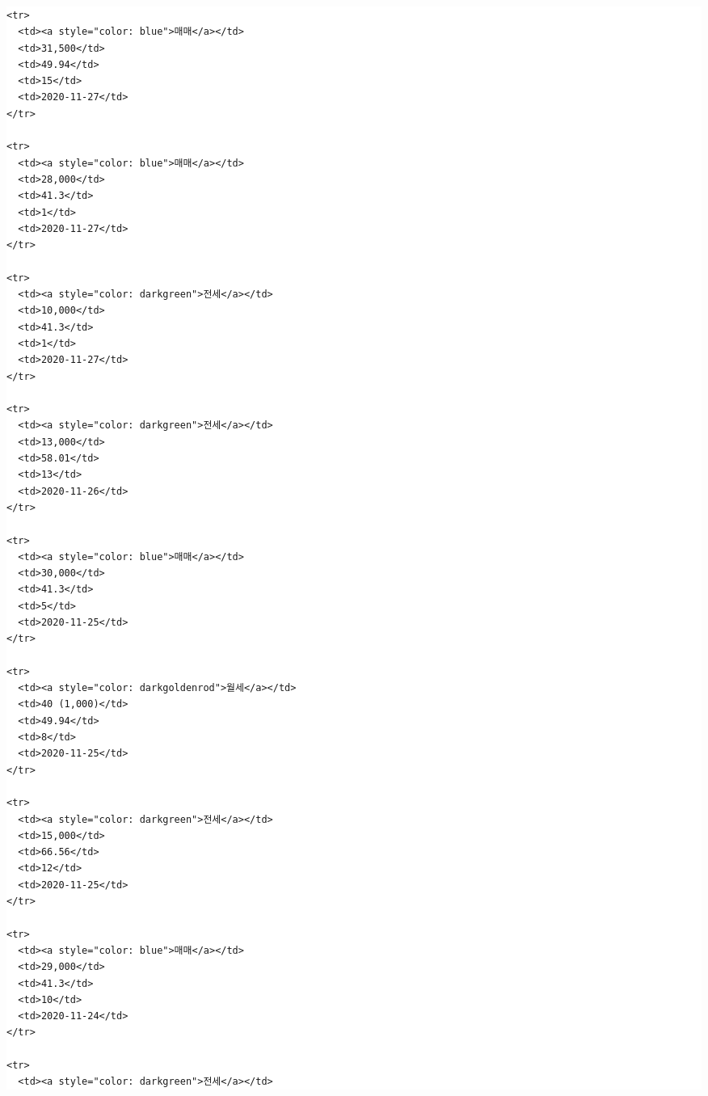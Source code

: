     <tr>
      <td><a style="color: blue">매매</a></td>
      <td>31,500</td>
      <td>49.94</td>
      <td>15</td>
      <td>2020-11-27</td>
    </tr>
      
    <tr>
      <td><a style="color: blue">매매</a></td>
      <td>28,000</td>
      <td>41.3</td>
      <td>1</td>
      <td>2020-11-27</td>
    </tr>
      
    <tr>
      <td><a style="color: darkgreen">전세</a></td>
      <td>10,000</td>
      <td>41.3</td>
      <td>1</td>
      <td>2020-11-27</td>
    </tr>
      
    <tr>
      <td><a style="color: darkgreen">전세</a></td>
      <td>13,000</td>
      <td>58.01</td>
      <td>13</td>
      <td>2020-11-26</td>
    </tr>
      
    <tr>
      <td><a style="color: blue">매매</a></td>
      <td>30,000</td>
      <td>41.3</td>
      <td>5</td>
      <td>2020-11-25</td>
    </tr>
      
    <tr>
      <td><a style="color: darkgoldenrod">월세</a></td>
      <td>40 (1,000)</td>
      <td>49.94</td>
      <td>8</td>
      <td>2020-11-25</td>
    </tr>
      
    <tr>
      <td><a style="color: darkgreen">전세</a></td>
      <td>15,000</td>
      <td>66.56</td>
      <td>12</td>
      <td>2020-11-25</td>
    </tr>
      
    <tr>
      <td><a style="color: blue">매매</a></td>
      <td>29,000</td>
      <td>41.3</td>
      <td>10</td>
      <td>2020-11-24</td>
    </tr>
      
    <tr>
      <td><a style="color: darkgreen">전세</a></td>
